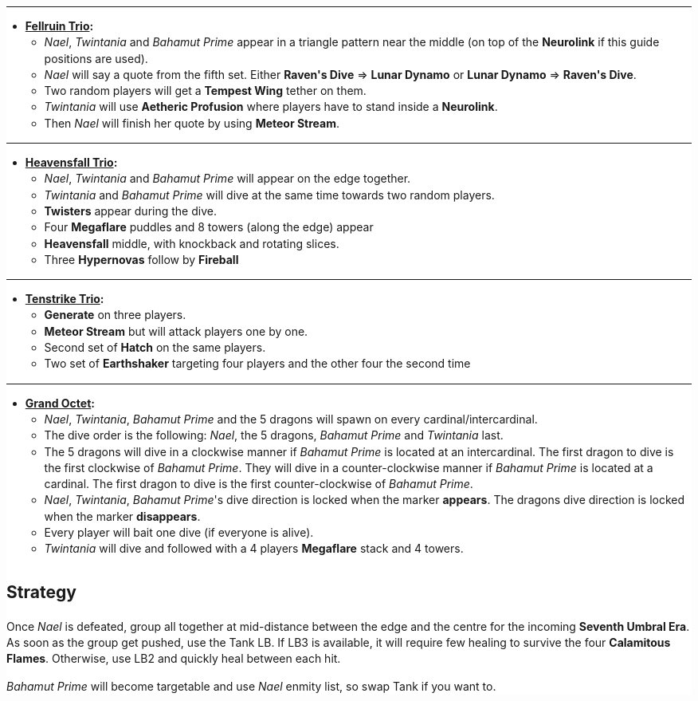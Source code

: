 ___

+ **<u>Fellruin Trio</u>:**
  + *Nael*, *Twintania* and *Bahamut Prime* appear in a triangle pattern near the middle (on top of the **Neurolink** if this guide positions are used).
  + *Nael* will say a quote from the fifth set. Either **Raven's Dive** => **Lunar Dynamo** or **Lunar Dynamo** => **Raven's Dive**.
  + Two random players will get a **Tempest Wing** tether on them.
  + *Twintania* will use **Aetheric Profusion** where players have to stand inside a **Neurolink**.
  + Then *Nael* will finish her quote by using **Meteor Stream**.

___

+ **<u>Heavensfall Trio</u>:**
  + *Nael*, *Twintania* and *Bahamut Prime* will appear on the edge together.
  + *Twintania* and *Bahamut Prime* will dive at the same time towards two random players.
  + **Twisters** appear during the dive.
  + Four **Megaflare** puddles and 8 towers (along the edge) appear
  + **Heavensfall** middle, with knockback and rotating slices.
  + Three **Hypernovas** follow by **Fireball**

___

+ **<u>Tenstrike Trio</u>:**
  + **Generate** on three players.
  + **Meteor Stream** but will attack players one by one.
  + Second set of **Hatch** on the same players.
  + Two set of **Earthshaker** targeting four players and the other four the second time

___

+ **<u>Grand Octet</u>:**
  + *Nael*, *Twintania*, *Bahamut Prime* and the 5 dragons will spawn on every cardinal/intercardinal.
  + The dive order is the following: *Nael*, the 5 dragons, *Bahamut Prime* and *Twintania* last.
  + The 5 dragons will dive in a clockwise manner if *Bahamut Prime* is located at an intercardinal. The first dragon to dive is the first clockwise of *Bahamut Prime*. They will dive in a counter-clockwise manner if *Bahamut Prime* is located at a cardinal. The first dragon to dive is the first counter-clockwise of *Bahamut Prime*.
  + *Nael*, *Twintania*, *Bahamut Prime*'s dive direction is locked when the marker **appears**. The dragons dive direction is locked when the marker **disappears**.
  + Every player will bait one dive (if everyone is alive).
  + *Twintania* will dive and followed with a 4 players **Megaflare** stack and 4 towers.

</div>

<div class='guideSection' markdown='1'>
<h2><a id='Phase3-BahamutPrimeStrategy'>Strategy</a></h2>

Once *Nael* is defeated, group all together at mid-distance between the edge and the centre for the incoming **Seventh Umbral Era**.  
As soon as the group get pushed, use the Tank LB. If LB3 is available, it will require few healing to survive the four **Calamitous Flames**. Otherwise, use LB2 and quickly heal between each hit.

*Bahamut Prime* will become targetable and use *Nael* enmity list, so swap Tank if you want to.
